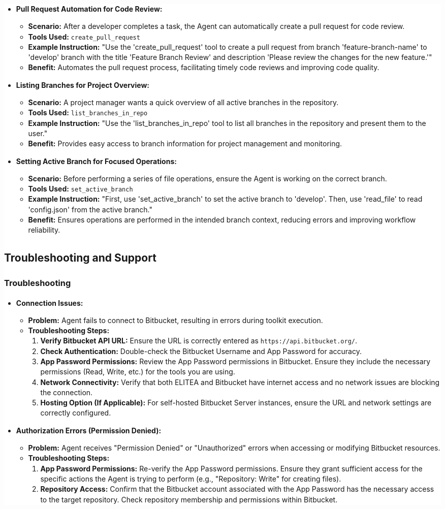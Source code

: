 *   **Pull Request Automation for Code Review:**
    *   **Scenario:** After a developer completes a task, the Agent can automatically create a pull request for code review.
    *   **Tools Used:** `create_pull_request`
    *   **Example Instruction:** "Use the 'create_pull_request' tool to create a pull request from branch 'feature-branch-name' to 'develop' branch with the title 'Feature Branch Review' and description 'Please review the changes for the new feature.'"
    *   **Benefit:** Automates the pull request process, facilitating timely code reviews and improving code quality.

*   **Listing Branches for Project Overview:**
    *   **Scenario:** A project manager wants a quick overview of all active branches in the repository.
    *   **Tools Used:** `list_branches_in_repo`
    *   **Example Instruction:** "Use the 'list_branches_in_repo' tool to list all branches in the repository and present them to the user."
    *   **Benefit:** Provides easy access to branch information for project management and monitoring.

*   **Setting Active Branch for Focused Operations:**
    *   **Scenario:** Before performing a series of file operations, ensure the Agent is working on the correct branch.
    *   **Tools Used:** `set_active_branch`
    *   **Example Instruction:** "First, use 'set_active_branch' to set the active branch to 'develop'. Then, use 'read_file' to read 'config.json' from the active branch."
    *   **Benefit:** Ensures operations are performed in the intended branch context, reducing errors and improving workflow reliability.

## Troubleshooting and Support

### Troubleshooting

*   **Connection Issues:**
    *   **Problem:** Agent fails to connect to Bitbucket, resulting in errors during toolkit execution.
    *   **Troubleshooting Steps:**
        1.  **Verify Bitbucket API URL:** Ensure the URL is correctly entered as `https://api.bitbucket.org/`.
        2.  **Check Authentication:** Double-check the Bitbucket Username and App Password for accuracy.
        3.  **App Password Permissions:** Review the App Password permissions in Bitbucket. Ensure they include the necessary permissions (Read, Write, etc.) for the tools you are using.
        4.  **Network Connectivity:** Verify that both ELITEA and Bitbucket have internet access and no network issues are blocking the connection.
        5.  **Hosting Option (If Applicable):** For self-hosted Bitbucket Server instances, ensure the URL and network settings are correctly configured.

*   **Authorization Errors (Permission Denied):**
    *   **Problem:** Agent receives "Permission Denied" or "Unauthorized" errors when accessing or modifying Bitbucket resources.
    *   **Troubleshooting Steps:**
        1.  **App Password Permissions:** Re-verify the App Password permissions. Ensure they grant sufficient access for the specific actions the Agent is trying to perform (e.g., "Repository: Write" for creating files).
        2.  **Repository Access:** Confirm that the Bitbucket account associated with the App Password has the necessary access to the target repository. Check repository membership and permissions within Bitbucket.

